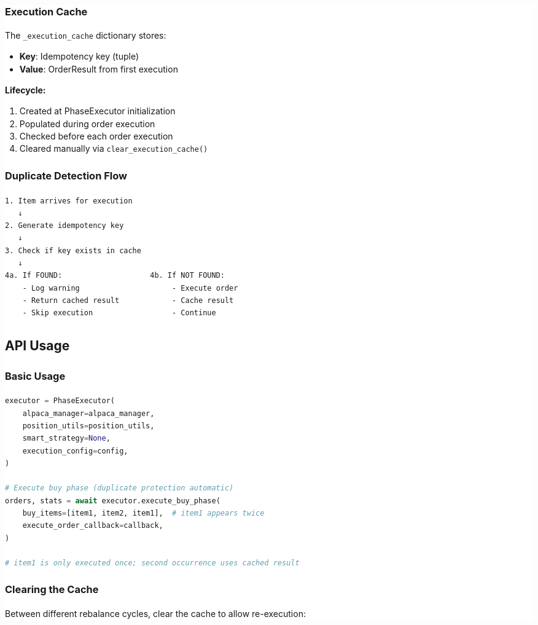 ### Execution Cache

The `_execution_cache` dictionary stores:
- **Key**: Idempotency key (tuple)
- **Value**: OrderResult from first execution

**Lifecycle:**
1. Created at PhaseExecutor initialization
2. Populated during order execution
3. Checked before each order execution
4. Cleared manually via `clear_execution_cache()`

### Duplicate Detection Flow

```
1. Item arrives for execution
   ↓
2. Generate idempotency key
   ↓
3. Check if key exists in cache
   ↓
4a. If FOUND:                    4b. If NOT FOUND:
    - Log warning                     - Execute order
    - Return cached result            - Cache result
    - Skip execution                  - Continue
```

## API Usage

### Basic Usage

```python
executor = PhaseExecutor(
    alpaca_manager=alpaca_manager,
    position_utils=position_utils,
    smart_strategy=None,
    execution_config=config,
)

# Execute buy phase (duplicate protection automatic)
orders, stats = await executor.execute_buy_phase(
    buy_items=[item1, item2, item1],  # item1 appears twice
    execute_order_callback=callback,
)

# item1 is only executed once; second occurrence uses cached result
```

### Clearing the Cache

Between different rebalance cycles, clear the cache to allow re-execution:
